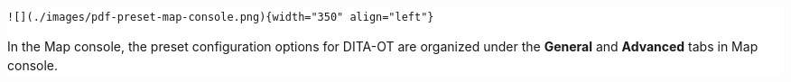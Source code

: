     ![](./images/pdf-preset-map-console.png){width="350" align="left"}

In the Map console, the preset configuration options for DITA-OT are organized under the **General** and **Advanced** tabs in Map console. 
